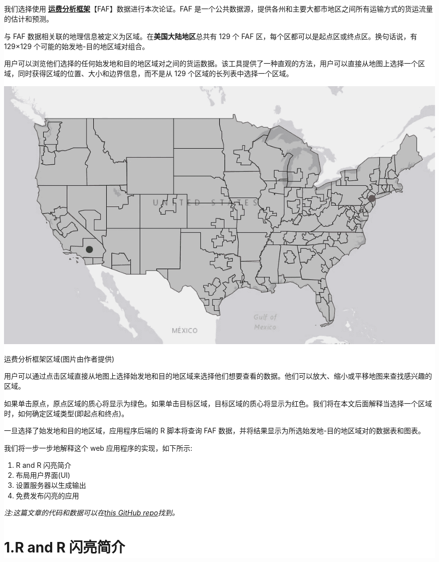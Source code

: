 我们选择使用 [**运费分析框架**](https://ops.fhwa.dot.gov/freight/freight_analysis/faf/)【FAF】数据进行本次论证。FAF 是一个公共数据源，提供各州和主要大都市地区之间所有运输方式的货运流量的估计和预测。

与 FAF 数据相关联的地理信息被定义为区域。在**美国大陆地区**总共有 129 个 FAF 区，每个区都可以是起点区或终点区。换句话说，有 129×129 个可能的始发地-目的地区域对组合。

用户可以浏览他们选择的任何始发地和目的地区域对之间的货运数据。该工具提供了一种直观的方法，用户可以直接从地图上选择一个区域，同时获得区域的位置、大小和边界信息，而不是从 129 个区域的长列表中选择一个区域。

![](img/ffb7b002c61eca7d9fd3d34eff993d95.png)

运费分析框架区域(图片由作者提供)

用户可以通过点击区域直接从地图上选择始发地和目的地区域来选择他们想要查看的数据。他们可以放大、缩小或平移地图来查找感兴趣的区域。

如果单击原点，原点区域的质心将显示为绿色。如果单击目标区域，目标区域的质心将显示为红色。我们将在本文后面解释当选择一个区域时，如何确定区域类型(即起点和终点)。

一旦选择了始发地和目的地区域，应用程序后端的 R 脚本将查询 FAF 数据，并将结果显示为所选始发地-目的地区域对的数据表和图表。

我们将一步一步地解释这个 web 应用程序的实现，如下所示:

1.  R and R 闪亮简介
2.  布局用户界面(UI)
3.  设置服务器以生成输出
4.  免费发布闪亮的应用

*注:这篇文章的代码和数据可以在*[*this GitHub repo*](https://github.com/shi093/Map-Freight-Analysis-Framework)*找到。*

# 1.R and R 闪亮简介
